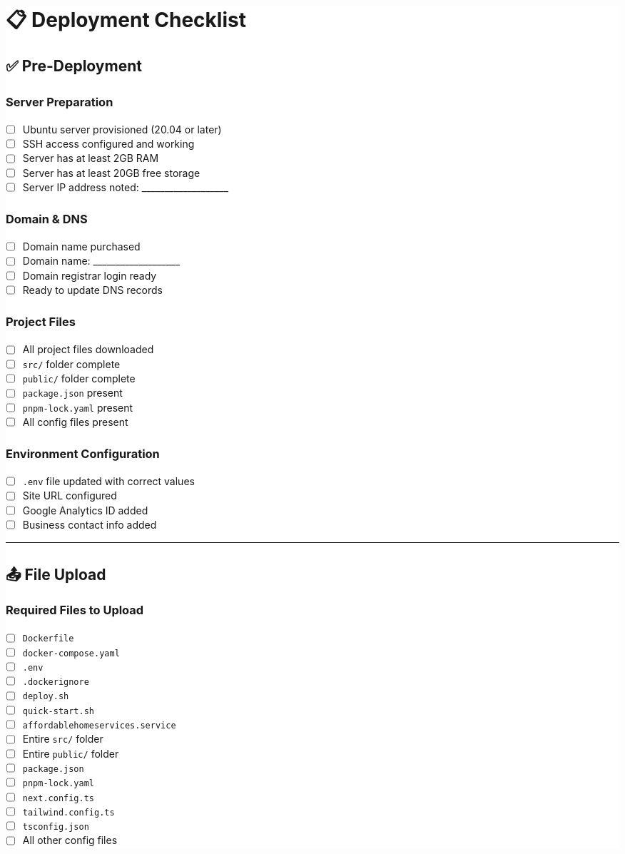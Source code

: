 # 📋 Deployment Checklist

## ✅ Pre-Deployment

### Server Preparation
- [ ] Ubuntu server provisioned (20.04 or later)
- [ ] SSH access configured and working
- [ ] Server has at least 2GB RAM
- [ ] Server has at least 20GB free storage
- [ ] Server IP address noted: ___________________

### Domain & DNS
- [ ] Domain name purchased
- [ ] Domain name: ___________________
- [ ] Domain registrar login ready
- [ ] Ready to update DNS records

### Project Files
- [ ] All project files downloaded
- [ ] `src/` folder complete
- [ ] `public/` folder complete
- [ ] `package.json` present
- [ ] `pnpm-lock.yaml` present
- [ ] All config files present

### Environment Configuration
- [ ] `.env` file updated with correct values
- [ ] Site URL configured
- [ ] Google Analytics ID added
- [ ] Business contact info added

---

## 📤 File Upload

### Required Files to Upload
- [ ] `Dockerfile`
- [ ] `docker-compose.yaml`
- [ ] `.env`
- [ ] `.dockerignore`
- [ ] `deploy.sh`
- [ ] `quick-start.sh`
- [ ] `affordablehomeservices.service`
- [ ] Entire `src/` folder
- [ ] Entire `public/` folder
- [ ] `package.json`
- [ ] `pnpm-lock.yaml`
- [ ] `next.config.ts`
- [ ] `tailwind.config.ts`
- [ ] `tsconfig.json`
- [ ] All other config files
